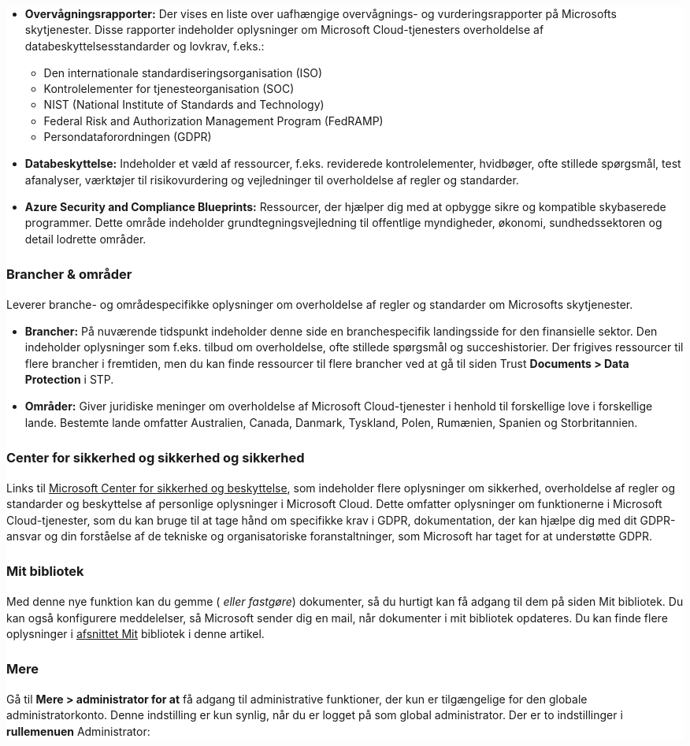 - **Overvågningsrapporter:** Der vises en liste over uafhængige overvågnings- og vurderingsrapporter på Microsofts skytjenester. Disse rapporter indeholder oplysninger om Microsoft Cloud-tjenesters overholdelse af databeskyttelsesstandarder og lovkrav, f.eks.:

  - Den internationale standardiseringsorganisation (ISO)
  - Kontrolelementer for tjenesteorganisation (SOC)
  - NIST (National Institute of Standards and Technology)
  - Federal Risk and Authorization Management Program (FedRAMP)
  - Persondataforordningen (GDPR)

- **Databeskyttelse:** Indeholder et væld af ressourcer, f.eks. reviderede kontrolelementer, hvidbøger, ofte stillede spørgsmål, test afanalyser, værktøjer til risikovurdering og vejledninger til overholdelse af regler og standarder.

- **Azure Security and Compliance Blueprints:** Ressourcer, der hjælper dig med at opbygge sikre og kompatible skybaserede programmer. Dette område indeholder grundtegningsvejledning til offentlige myndigheder, økonomi, sundhedssektoren og detail lodrette områder.

### <a name="industries--regions"></a>Brancher & områder

Leverer branche- og områdespecifikke oplysninger om overholdelse af regler og standarder om Microsofts skytjenester.

- **Brancher:** På nuværende tidspunkt indeholder denne side en branchespecifik landingsside for den finansielle sektor. Den indeholder oplysninger som f.eks. tilbud om overholdelse, ofte stillede spørgsmål og succeshistorier. Der frigives ressourcer til flere brancher i fremtiden, men du kan finde ressourcer til flere brancher ved at gå til siden Trust **Documents > Data Protection** i STP.

- **Områder:** Giver juridiske meninger om overholdelse af Microsoft Cloud-tjenester i henhold til forskellige love i forskellige lande. Bestemte lande omfatter Australien, Canada, Danmark, Tyskland, Polen, Rumænien, Spanien og Storbritannien.

### <a name="trust-center"></a>Center for sikkerhed og sikkerhed og sikkerhed

Links til [Microsoft Center for sikkerhed og beskyttelse](https://www.microsoft.com/trust-center), som indeholder flere oplysninger om sikkerhed, overholdelse af regler og standarder og beskyttelse af personlige oplysninger i Microsoft Cloud. Dette omfatter oplysninger om funktionerne i Microsoft Cloud-tjenester, som du kan bruge til at tage hånd om specifikke krav i GDPR, dokumentation, der kan hjælpe dig med dit GDPR-ansvar og din forståelse af de tekniske og organisatoriske foranstaltninger, som Microsoft har taget for at understøtte GDPR.

### <a name="my-library"></a>Mit bibliotek

Med denne nye funktion kan du gemme ( *eller fastgøre*) dokumenter, så du hurtigt kan få adgang til dem på siden Mit bibliotek. Du kan også konfigurere meddelelser, så Microsoft sender dig en mail, når dokumenter i mit bibliotek opdateres. Du kan finde flere oplysninger i [afsnittet Mit](#my-library-1) bibliotek i denne artikel.

### <a name="more"></a>Mere

Gå til **Mere > administrator for at** få adgang til administrative funktioner, der kun er tilgængelige for den globale administratorkonto. Denne indstilling er kun synlig, når du er logget på som global administrator. Der er to indstillinger i **rullemenuen** Administrator:
